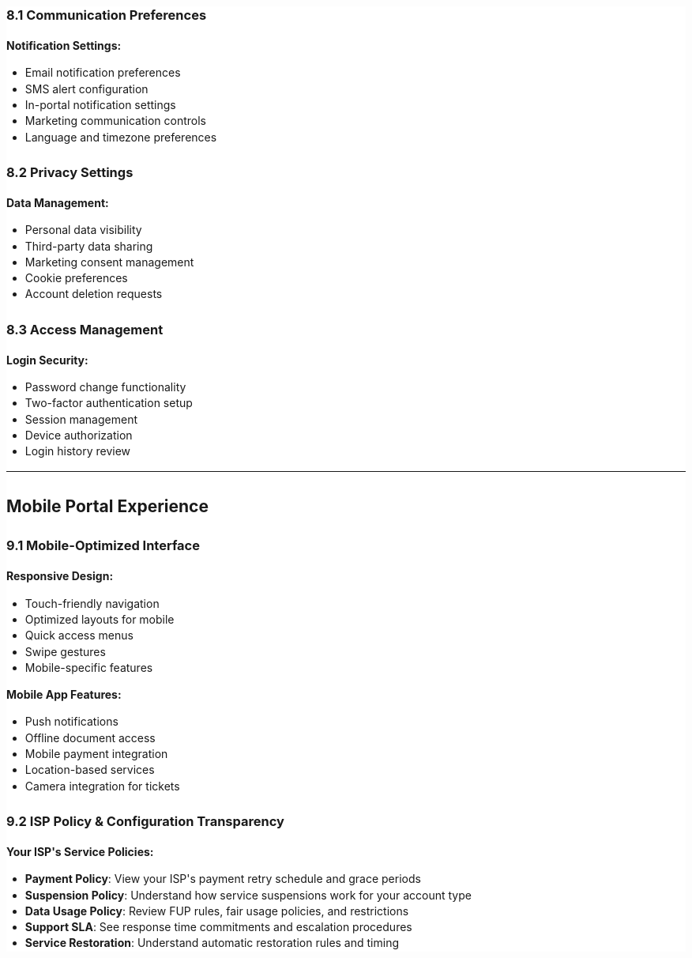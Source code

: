 ### 8.1 Communication Preferences

**Notification Settings:**
- Email notification preferences
- SMS alert configuration
- In-portal notification settings
- Marketing communication controls
- Language and timezone preferences

### 8.2 Privacy Settings

**Data Management:**
- Personal data visibility
- Third-party data sharing
- Marketing consent management
- Cookie preferences
- Account deletion requests

### 8.3 Access Management

**Login Security:**
- Password change functionality
- Two-factor authentication setup
- Session management
- Device authorization
- Login history review

---

## Mobile Portal Experience

### 9.1 Mobile-Optimized Interface

**Responsive Design:**
- Touch-friendly navigation
- Optimized layouts for mobile
- Quick access menus
- Swipe gestures
- Mobile-specific features

**Mobile App Features:**
- Push notifications
- Offline document access
- Mobile payment integration
- Location-based services
- Camera integration for tickets

### 9.2 ISP Policy & Configuration Transparency

**Your ISP's Service Policies:**
- **Payment Policy**: View your ISP's payment retry schedule and grace periods
- **Suspension Policy**: Understand how service suspensions work for your account type
- **Data Usage Policy**: Review FUP rules, fair usage policies, and restrictions
- **Support SLA**: See response time commitments and escalation procedures
- **Service Restoration**: Understand automatic restoration rules and timing
